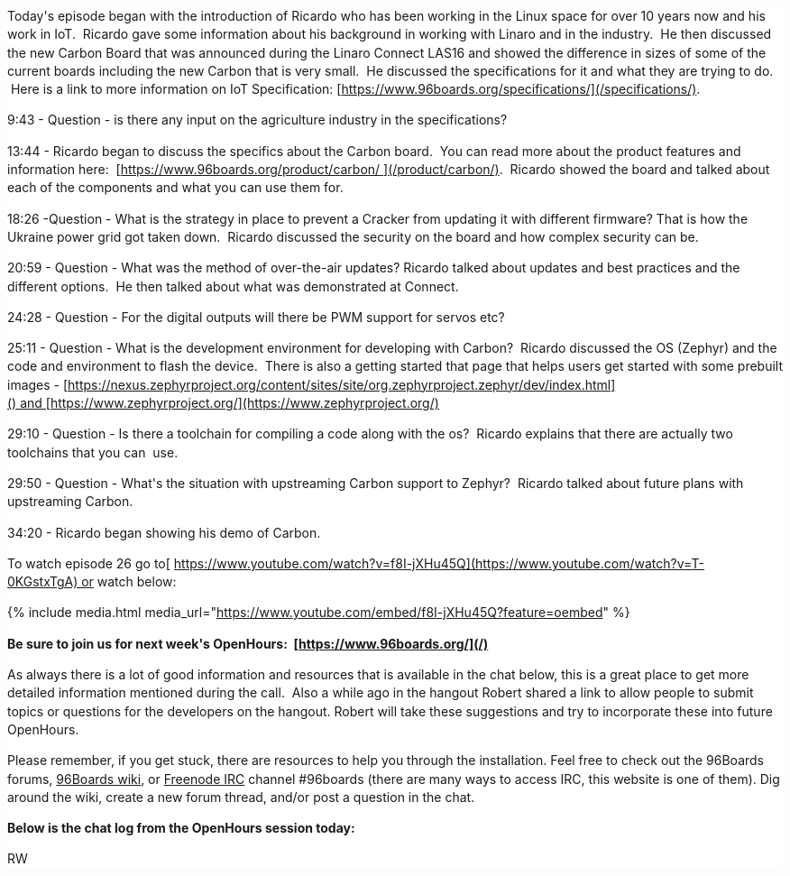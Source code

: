 Today's episode began with the introduction of Ricardo who has been working in the Linux space for over 10 years now and his work in IoT.  Ricardo gave some information about his background in working with Linaro and in the industry.  He then discussed the new Carbon Board that was announced during the Linaro Connect LAS16 and showed the difference in sizes of some of the current boards including the new Carbon that is very small.  He discussed the specifications for it and what they are trying to do.  Here is a link to more information on IoT Specification: [https://www.96boards.org/specifications/](/specifications/).

9:43 - Question - is there any input on the agriculture industry in the specifications?

13:44 - Ricardo began to discuss the specifics about the Carbon board.  You can read more about the product features and information here:  [https://www.96boards.org/product/carbon/ ](/product/carbon/).  Ricardo showed the board and talked about each of the components and what you can use them for.

18:26 -Question - What is the strategy in place to prevent a Cracker from updating it with different firmware? That is how the Ukraine power grid got taken down.  Ricardo discussed the security on the board and how complex security can be.

20:59 - Question - What was the method of over-the-air updates? Ricardo talked about updates and best practices and the different options.  He then talked about what was demonstrated at Connect.

24:28 - Question - For the digital outputs will there be PWM support for servos etc?

25:11 - Question - What is the development environment for developing with Carbon?  Ricardo discussed the OS (Zephyr) and the code and environment to flash the device.  There is also a getting started that page that helps users get started with some prebuilt images - [https://nexus.zephyrproject.org/content/sites/site/org.zephyrproject.zephyr/dev/index.html]() and [https://www.zephyrproject.org/](https://www.zephyrproject.org/)

29:10 - Question - Is there a toolchain for compiling a code along with the os?  Ricardo explains that there are actually two toolchains that you can  use.

29:50 - Question - What's the situation with upstreaming Carbon support to Zephyr?  Ricardo talked about future plans with upstreaming Carbon.

34:20 - Ricardo began showing his demo of Carbon.

To watch episode 26 go to[ https://www.youtube.com/watch?v=f8I-jXHu45Q](https://www.youtube.com/watch?v=T-0KGstxTgA) or watch below:

{% include media.html media_url="https://www.youtube.com/embed/f8I-jXHu45Q?feature=oembed" %}

**Be sure to join us for next week's OpenHours:  [https://www.96boards.org/](/)**

As always there is a lot of good information and resources that is available in the chat below, this is a great place to get more detailed information mentioned during the call.  Also a while ago in the hangout Robert shared a link to allow people to submit topics or questions for the developers on the hangout. Robert will take these suggestions and try to incorporate these into future OpenHours.

Please remember, if you get stuck, there are resources to help you through the installation. Feel free to check out the 96Boards forums, [96Boards wiki](https://github.com/96boards/documentation/wiki), or [Freenode IRC](http://webchat.freenode.net/?channels=%2396boards) channel #96boards (there are many ways to access IRC, this website is one of them). Dig around the wiki, create a new forum thread, and/or post a question in the chat.

**Below is the chat log from the OpenHours session today:**

RW
